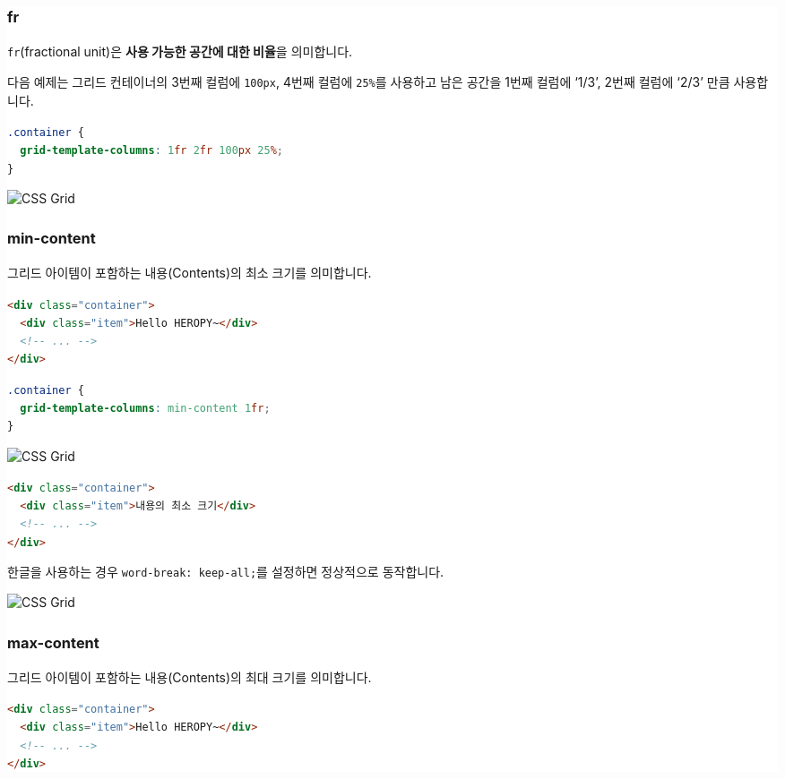 

### fr

`fr`(fractional unit)은 **사용 가능한 공간에 대한 비율**을 의미합니다.<br />

다음 예제는 그리드 컨테이너의 3번째 컬럼에 `100px`, 4번째 컬럼에 `25%`를 사용하고 남은 공간을 1번째 컬럼에 ‘1/3’, 2번째 컬럼에 ‘2/3’ 만큼 사용합니다.

```css
.container {
  grid-template-columns: 1fr 2fr 100px 25%;
}
```

![CSS Grid](https://heropy.blog/images/screenshot/css-grid/fr-1.jpg)



### min-content

그리드 아이템이 포함하는 내용(Contents)의 최소 크기를 의미합니다.

```html
<div class="container">
  <div class="item">Hello HEROPY~</div>
  <!-- ... -->
</div>
```

```css
.container {
  grid-template-columns: min-content 1fr;
}
```

![CSS Grid](https://heropy.blog/images/screenshot/css-grid/min-content-1.jpg)

```html
<div class="container">
  <div class="item">내용의 최소 크기</div>
  <!-- ... -->
</div>
```

한글을 사용하는 경우 `word-break: keep-all;`를 설정하면 정상적으로 동작합니다.

![CSS Grid](https://heropy.blog/images/screenshot/css-grid/min-content-2.jpg)



### max-content

그리드 아이템이 포함하는 내용(Contents)의 최대 크기를 의미합니다.

```html
<div class="container">
  <div class="item">Hello HEROPY~</div>
  <!-- ... -->
</div>
```
